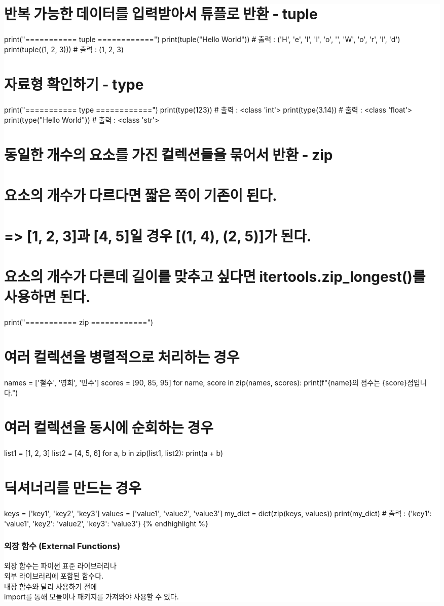 # 반복 가능한 데이터를 입력받아서 튜플로 반환 - tuple
print("=========== tuple ============")
print(tuple("Hello World")) # 출력 : ('H', 'e', 'l', 'l', 'o', '', 'W', 'o', 'r', 'l', 'd')
print(tuple((1, 2, 3))) # 출력 : (1, 2, 3)

# 자료형 확인하기 - type
print("=========== type ============")
print(type(123)) # 출력 : <class 'int'>
print(type(3.14)) # 출력 : <class 'float'>
print(type("Hello World")) # 출력 : <class 'str'>

# 동일한 개수의 요소를 가진 컬렉션들을 묶어서 반환 - zip
# 요소의 개수가 다르다면 짧은 쪽이 기존이 된다.
#   => [1, 2, 3]과 [4, 5]일 경우 [(1, 4), (2, 5)]가 된다.
# 요소의 개수가 다른데 길이를 맞추고 싶다면 itertools.zip_longest()를 사용하면 된다.
print("=========== zip ============")
# 여러 컬렉션을 병렬적으로 처리하는 경우
names = ['철수', '영희', '민수']
scores = [90, 85, 95]
for name, score in zip(names, scores):
    print(f"{name}의 점수는 {score}점입니다.")
# 여러 컬렉션을 동시에 순회하는 경우
list1 = [1, 2, 3]
list2 = [4, 5, 6]
for a, b in zip(list1, list2):
    print(a + b)
# 딕셔너리를 만드는 경우
keys = ['key1', 'key2', 'key3']
values = ['value1', 'value2', 'value3']
my_dict = dict(zip(keys, values))
print(my_dict) # 출력 : {'key1': 'value1', 'key2': 'value2', 'key3': 'value3'}
{% endhighlight %}

### 외장 함수 (External Functions)

외장 함수는 파이썬 표준 라이브러리나  
외부 라이브러리에 포함된 함수다.  
내장 함수와 달리 사용하기 전에  
import를 통해 모듈이나 패키지를 가져와야 사용할 수 있다.
